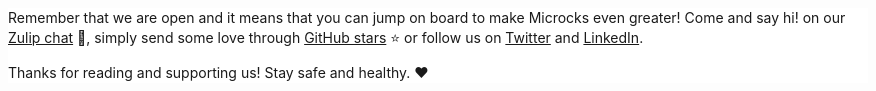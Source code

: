 Remember that we are open and it means that you can jump on board to make Microcks even greater! Come and say hi! on our [Zulip chat](https://microcksio.zulipchat.com/) 🐙, simply send some love through [GitHub stars](https://github.com/microcks/microcks) ⭐️ or follow us on [Twitter](https://twitter.com/microcksio) and [LinkedIn](https://www.linkedin.com/company/microcks/).

Thanks for reading and supporting us! Stay safe and healthy. ❤️  
